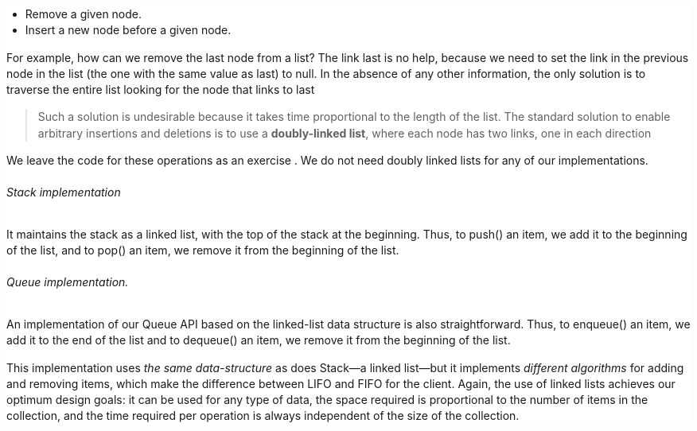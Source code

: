 - Remove a given node.
- Insert a new node before a given node.

For example, how can we remove the last node from a list? The link last is no help, because we need to set the link in
the previous node in the list (the one with the same value as last) to null. In the absence of any other information,
the only solution is to traverse the entire list looking for the node that links to last

> Such a solution is undesirable because it takes time proportional to the length of the list. The standard solution to
> enable arbitrary insertions and deletions is to use a **doubly-linked list**, where each node has two links, one in
> each direction

We leave the code for these operations as an exercise . We do not need doubly linked lists for any of our
implementations.

###### Stack implementation

It maintains the stack as a linked list, with the top of the stack at the beginning. Thus, to push() an item, we add it
to the beginning of the list, and to pop() an item, we remove it from the beginning of the list.

###### Queue implementation.

An implementation of our Queue API based on the linked-list data structure is also straightforward. Thus, to enqueue()
an item, we add it to the end of the list and to dequeue() an item, we remove it from the beginning of the list.

This implementation uses *the same data-structure* as does Stack—a linked list—but it implements *different algorithms*
for adding and removing items, which make the difference between LIFO and FIFO for the client. Again, the use of linked
lists achieves our optimum design goals: it can be used for any type of data, the space required is proportional to the
number of items in the collection, and the time required per operation is always independent of the size of the
collection.

